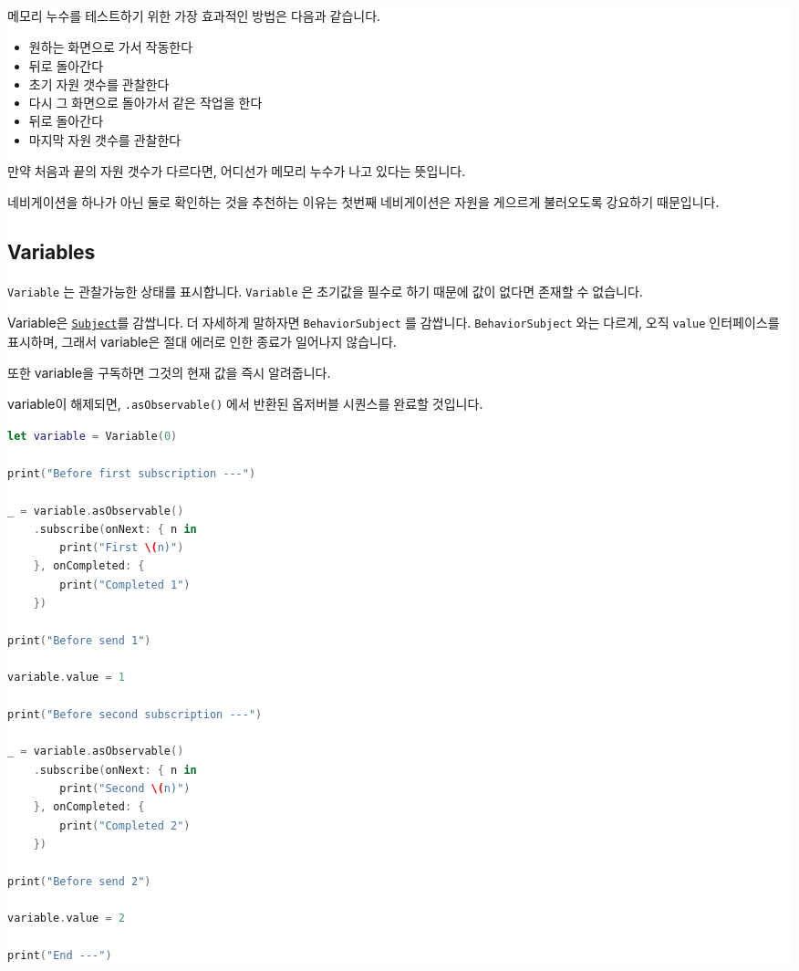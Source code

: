 메모리 누수를 테스트하기 위한 가장 효과적인 방법은 다음과 같습니다.
* 원하는 화면으로 가서 작동한다
* 뒤로 돌아간다
* 초기 자원 갯수를 관찰한다
* 다시 그 화면으로 돌아가서 같은 작업을 한다
* 뒤로 돌아간다
* 마지막 자원 갯수를 관찰한다

만약 처음과 끝의 자원 갯수가 다르다면, 어디선가 메모리 누수가 나고 있다는 뜻입니다.

네비게이션을 하나가 아닌 둘로 확인하는 것을 추천하는 이유는 첫번째 네비게이션은 자원을 게으르게 불러오도록 강요하기 때문입니다.

## Variables

`Variable` 는 관찰가능한 상태를 표시합니다. `Variable` 은 초기값을 필수로 하기 때문에 값이 없다면 존재할 수 없습니다.

Variable은 [`Subject`](http://reactivex.io/documentation/subject.html)를 감쌉니다. 더 자세하게 말하자면 `BehaviorSubject` 를 감쌉니다. `BehaviorSubject` 와는 다르게, 오직 `value` 인터페이스를 표시하며, 그래서 variable은 절대 에러로 인한 종료가 일어나지 않습니다.

또한 variable을 구독하면 그것의 현재 값을 즉시 알려줍니다.

variable이 해제되면, `.asObservable()` 에서 반환된 옵저버블 시퀀스를 완료할 것입니다.

```swift
let variable = Variable(0)

print("Before first subscription ---")

_ = variable.asObservable()
    .subscribe(onNext: { n in
        print("First \(n)")
    }, onCompleted: {
        print("Completed 1")
    })

print("Before send 1")

variable.value = 1

print("Before second subscription ---")

_ = variable.asObservable()
    .subscribe(onNext: { n in
        print("Second \(n)")
    }, onCompleted: {
        print("Completed 2")
    })

print("Before send 2")

variable.value = 2

print("End ---")
```

